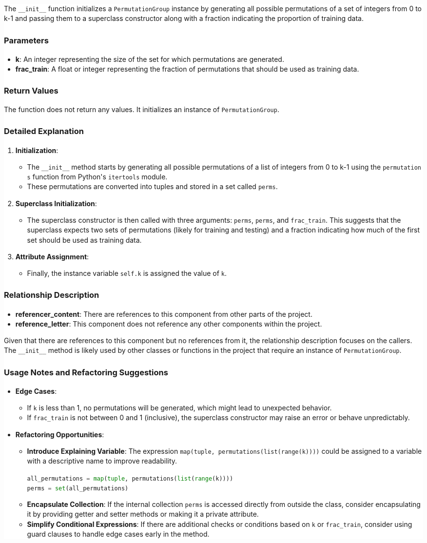 The `__init__` function initializes a `PermutationGroup` instance by generating all possible permutations of a set of integers from 0 to k-1 and passing them to a superclass constructor along with a fraction indicating the proportion of training data.

### Parameters

- **k**: An integer representing the size of the set for which permutations are generated.
- **frac_train**: A float or integer representing the fraction of permutations that should be used as training data.

### Return Values

The function does not return any values. It initializes an instance of `PermutationGroup`.

### Detailed Explanation

1. **Initialization**:
   - The `__init__` method starts by generating all possible permutations of a list of integers from 0 to k-1 using the `permutations` function from Python's `itertools` module.
   - These permutations are converted into tuples and stored in a set called `perms`.

2. **Superclass Initialization**:
   - The superclass constructor is then called with three arguments: `perms`, `perms`, and `frac_train`. This suggests that the superclass expects two sets of permutations (likely for training and testing) and a fraction indicating how much of the first set should be used as training data.

3. **Attribute Assignment**:
   - Finally, the instance variable `self.k` is assigned the value of `k`.

### Relationship Description

- **referencer_content**: There are references to this component from other parts of the project.
- **reference_letter**: This component does not reference any other components within the project.

Given that there are references to this component but no references from it, the relationship description focuses on the callers. The `__init__` method is likely used by other classes or functions in the project that require an instance of `PermutationGroup`.

### Usage Notes and Refactoring Suggestions

- **Edge Cases**:
  - If `k` is less than 1, no permutations will be generated, which might lead to unexpected behavior.
  - If `frac_train` is not between 0 and 1 (inclusive), the superclass constructor may raise an error or behave unpredictably.

- **Refactoring Opportunities**:
  - **Introduce Explaining Variable**: The expression `map(tuple, permutations(list(range(k))))` could be assigned to a variable with a descriptive name to improve readability.
    ```python
    all_permutations = map(tuple, permutations(list(range(k))))
    perms = set(all_permutations)
    ```
  - **Encapsulate Collection**: If the internal collection `perms` is accessed directly from outside the class, consider encapsulating it by providing getter and setter methods or making it a private attribute.
  - **Simplify Conditional Expressions**: If there are additional checks or conditions based on `k` or `frac_train`, consider using guard clauses to handle edge cases early in the method.

